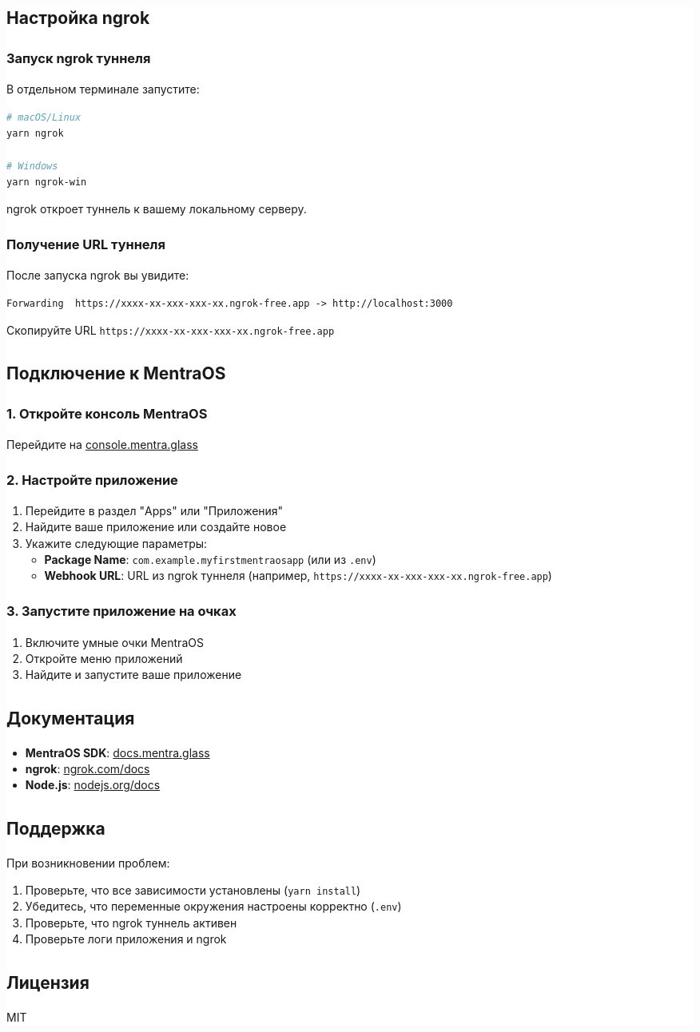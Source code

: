 ## Настройка ngrok

### Запуск ngrok туннеля

В отдельном терминале запустите:

```bash
# macOS/Linux
yarn ngrok

# Windows
yarn ngrok-win
```

ngrok откроет туннель к вашему локальному серверу.

### Получение URL туннеля

После запуска ngrok вы увидите:
```
Forwarding  https://xxxx-xx-xxx-xxx-xx.ngrok-free.app -> http://localhost:3000
```

Скопируйте URL `https://xxxx-xx-xxx-xxx-xx.ngrok-free.app`

## Подключение к MentraOS

### 1. Откройте консоль MentraOS

Перейдите на [console.mentra.glass](https://console.mentra.glass)

### 2. Настройте приложение

1. Перейдите в раздел "Apps" или "Приложения"
2. Найдите ваше приложение или создайте новое
3. Укажите следующие параметры:
   - **Package Name**: `com.example.myfirstmentraosapp` (или из `.env`)
   - **Webhook URL**: URL из ngrok туннеля (например, `https://xxxx-xx-xxx-xxx-xx.ngrok-free.app`)

### 3. Запустите приложение на очках

1. Включите умные очки MentraOS
2. Откройте меню приложений
3. Найдите и запустите ваше приложение

## Документация

- **MentraOS SDK**: [docs.mentra.glass](https://docs.mentra.glass)
- **ngrok**: [ngrok.com/docs](https://ngrok.com/docs)
- **Node.js**: [nodejs.org/docs](https://nodejs.org/docs)

## Поддержка

При возникновении проблем:
1. Проверьте, что все зависимости установлены (`yarn install`)
2. Убедитесь, что переменные окружения настроены корректно (`.env`)
3. Проверьте, что ngrok туннель активен
4. Проверьте логи приложения и ngrok

## Лицензия

MIT

